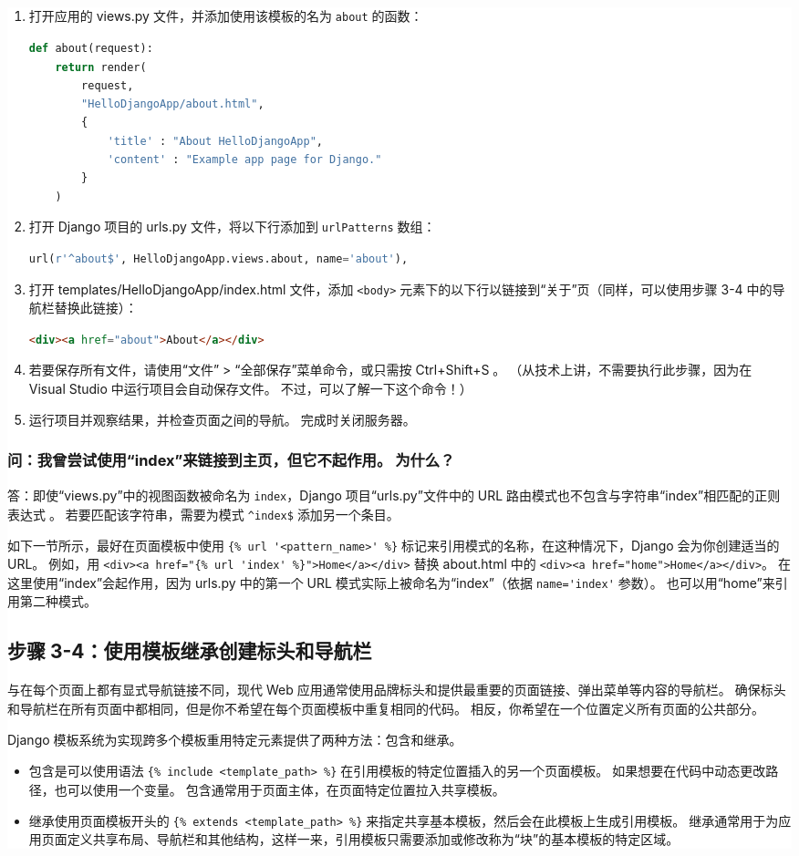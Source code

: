 1. 打开应用的 views.py 文件，并添加使用该模板的名为 `about` 的函数：

    ```python
    def about(request):
        return render(
            request,
            "HelloDjangoApp/about.html",
            {
                'title' : "About HelloDjangoApp",
                'content' : "Example app page for Django."
            }
        )
    ```

1. 打开 Django 项目的 urls.py 文件，将以下行添加到 `urlPatterns` 数组：

    ```python
    url(r'^about$', HelloDjangoApp.views.about, name='about'),
    ```

1. 打开 templates/HelloDjangoApp/index.html 文件，添加 `<body>` 元素下的以下行以链接到“关于”页（同样，可以使用步骤 3-4 中的导航栏替换此链接）：

    ```html
    <div><a href="about">About</a></div>
    ```

1. 若要保存所有文件，请使用“文件” > “全部保存”菜单命令，或只需按 Ctrl+Shift+S    。 （从技术上讲，不需要执行此步骤，因为在 Visual Studio 中运行项目会自动保存文件。 不过，可以了解一下这个命令！）

1. 运行项目并观察结果，并检查页面之间的导航。 完成时关闭服务器。

### <a name="question-i-tried-using-index-for-the-link-to-the-home-page-but-it-didnt-work-why"></a>问：我曾尝试使用“index”来链接到主页，但它不起作用。 为什么？

答：即使“views.py”中的视图函数被命名为 `index`，Django 项目“urls.py”文件中的 URL 路由模式也不包含与字符串“index”相匹配的正则表达式 。 若要匹配该字符串，需要为模式 `^index$` 添加另一个条目。

如下一节所示，最好在页面模板中使用 `{% url '<pattern_name>' %}` 标记来引用模式的名称，在这种情况下，Django 会为你创建适当的 URL。 例如，用 `<div><a href="{% url 'index' %}">Home</a></div>` 替换 about.html 中的 `<div><a href="home">Home</a></div>`。 在这里使用“index”会起作用，因为 urls.py 中的第一个 URL 模式实际上被命名为“index”（依据 `name='index'` 参数）。 也可以用“home”来引用第二种模式。

## <a name="step-3-4-use-template-inheritance-to-create-a-header-and-nav-bar"></a>步骤 3-4：使用模板继承创建标头和导航栏

与在每个页面上都有显式导航链接不同，现代 Web 应用通常使用品牌标头和提供最重要的页面链接、弹出菜单等内容的导航栏。 确保标头和导航栏在所有页面中都相同，但是你不希望在每个页面模板中重复相同的代码。 相反，你希望在一个位置定义所有页面的公共部分。

Django 模板系统为实现跨多个模板重用特定元素提供了两种方法：包含和继承。

- 包含是可以使用语法 `{% include <template_path> %}` 在引用模板的特定位置插入的另一个页面模板。 如果想要在代码中动态更改路径，也可以使用一个变量。 包含通常用于页面主体，在页面特定位置拉入共享模板。

- 继承使用页面模板开头的 `{% extends <template_path> %}` 来指定共享基本模板，然后会在此模板上生成引用模板。 继承通常用于为应用页面定义共享布局、导航栏和其他结构，这样一来，引用模板只需要添加或修改称为“块”的基本模板的特定区域。
